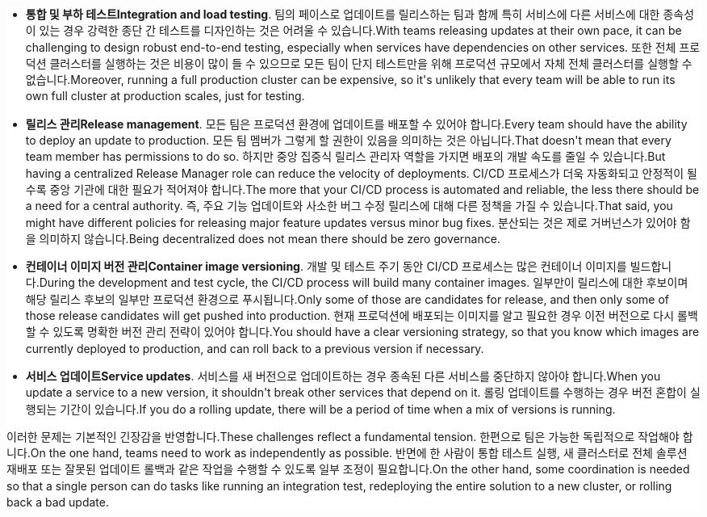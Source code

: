 - <span data-ttu-id="f5cef-139">**통합 및 부하 테스트**</span><span class="sxs-lookup"><span data-stu-id="f5cef-139">**Integration and load testing**.</span></span> <span data-ttu-id="f5cef-140">팀의 페이스로 업데이트를 릴리스하는 팀과 함께 특히 서비스에 다른 서비스에 대한 종속성이 있는 경우 강력한 종단 간 테스트를 디자인하는 것은 어려울 수 있습니다.</span><span class="sxs-lookup"><span data-stu-id="f5cef-140">With teams releasing updates at their own pace, it can be challenging to design robust end-to-end testing, especially when services have dependencies on other services.</span></span> <span data-ttu-id="f5cef-141">또한 전체 프로덕션 클러스터를 실행하는 것은 비용이 많이 들 수 있으므로 모든 팀이 단지 테스트만을 위해 프로덕션 규모에서 자체 전체 클러스터를 실행할 수 없습니다.</span><span class="sxs-lookup"><span data-stu-id="f5cef-141">Moreover, running a full production cluster can be expensive, so it's unlikely that every team will be able to run its own full cluster at production scales, just for testing.</span></span>

- <span data-ttu-id="f5cef-142">**릴리스 관리**</span><span class="sxs-lookup"><span data-stu-id="f5cef-142">**Release management**.</span></span> <span data-ttu-id="f5cef-143">모든 팀은 프로덕션 환경에 업데이트를 배포할 수 있어야 합니다.</span><span class="sxs-lookup"><span data-stu-id="f5cef-143">Every team should have the ability to deploy an update to production.</span></span> <span data-ttu-id="f5cef-144">모든 팀 멤버가 그렇게 할 권한이 있음을 의미하는 것은 아닙니다.</span><span class="sxs-lookup"><span data-stu-id="f5cef-144">That doesn't mean that every team member has permissions to do so.</span></span> <span data-ttu-id="f5cef-145">하지만 중앙 집중식 릴리스 관리자 역할을 가지면 배포의 개발 속도를 줄일 수 있습니다.</span><span class="sxs-lookup"><span data-stu-id="f5cef-145">But having a centralized Release Manager role can reduce the velocity of deployments.</span></span> <span data-ttu-id="f5cef-146">CI/CD 프로세스가 더욱 자동화되고 안정적이 될수록 중앙 기관에 대한 필요가 적어져야 합니다.</span><span class="sxs-lookup"><span data-stu-id="f5cef-146">The more that your CI/CD process is automated and reliable, the less there should be a need for a central authority.</span></span> <span data-ttu-id="f5cef-147">즉, 주요 기능 업데이트와 사소한 버그 수정 릴리스에 대해 다른 정책을 가질 수 있습니다.</span><span class="sxs-lookup"><span data-stu-id="f5cef-147">That said, you might have different policies for releasing major feature updates versus minor bug fixes.</span></span> <span data-ttu-id="f5cef-148">분산되는 것은 제로 거버넌스가 있어야 함을 의미하지 않습니다.</span><span class="sxs-lookup"><span data-stu-id="f5cef-148">Being decentralized does not mean there should be zero governance.</span></span>

- <span data-ttu-id="f5cef-149">**컨테이너 이미지 버전 관리**</span><span class="sxs-lookup"><span data-stu-id="f5cef-149">**Container image versioning**.</span></span> <span data-ttu-id="f5cef-150">개발 및 테스트 주기 동안 CI/CD 프로세스는 많은 컨테이너 이미지를 빌드합니다.</span><span class="sxs-lookup"><span data-stu-id="f5cef-150">During the development and test cycle, the CI/CD process will build many container images.</span></span> <span data-ttu-id="f5cef-151">일부만이 릴리스에 대한 후보이며 해당 릴리스 후보의 일부만 프로덕션 환경으로 푸시됩니다.</span><span class="sxs-lookup"><span data-stu-id="f5cef-151">Only some of those are candidates for release, and then only some of those release candidates will get pushed into production.</span></span> <span data-ttu-id="f5cef-152">현재 프로덕션에 배포되는 이미지를 알고 필요한 경우 이전 버전으로 다시 롤백할 수 있도록 명확한 버전 관리 전략이 있어야 합니다.</span><span class="sxs-lookup"><span data-stu-id="f5cef-152">You should have a clear versioning strategy, so that you know which images are currently deployed to production, and can roll back to a previous version if necessary.</span></span>

- <span data-ttu-id="f5cef-153">**서비스 업데이트**</span><span class="sxs-lookup"><span data-stu-id="f5cef-153">**Service updates**.</span></span> <span data-ttu-id="f5cef-154">서비스를 새 버전으로 업데이트하는 경우 종속된 다른 서비스를 중단하지 않아야 합니다.</span><span class="sxs-lookup"><span data-stu-id="f5cef-154">When you update a service to a new version, it shouldn't break other services that depend on it.</span></span> <span data-ttu-id="f5cef-155">롤링 업데이트를 수행하는 경우 버전 혼합이 실행되는 기간이 있습니다.</span><span class="sxs-lookup"><span data-stu-id="f5cef-155">If you do a rolling update, there will be a period of time when a mix of versions is running.</span></span>

<span data-ttu-id="f5cef-156">이러한 문제는 기본적인 긴장감을 반영합니다.</span><span class="sxs-lookup"><span data-stu-id="f5cef-156">These challenges reflect a fundamental tension.</span></span> <span data-ttu-id="f5cef-157">한편으로 팀은 가능한 독립적으로 작업해야 합니다.</span><span class="sxs-lookup"><span data-stu-id="f5cef-157">On the one hand, teams need to work as independently as possible.</span></span> <span data-ttu-id="f5cef-158">반면에 한 사람이 통합 테스트 실행, 새 클러스터로 전체 솔루션 재배포 또는 잘못된 업데이트 롤백과 같은 작업을 수행할 수 있도록 일부 조정이 필요합니다.</span><span class="sxs-lookup"><span data-stu-id="f5cef-158">On the other hand, some coordination is needed so that a single person can do tasks like running an integration test, redeploying the entire solution to a new cluster, or rolling back a bad update.</span></span>
